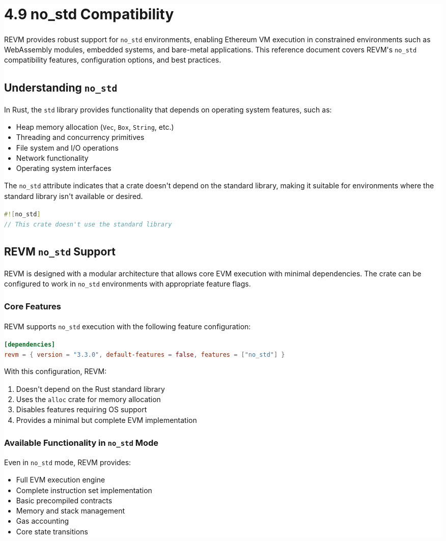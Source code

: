 # 4.9 no_std Compatibility

REVM provides robust support for `no_std` environments, enabling Ethereum VM execution in constrained environments such as WebAssembly modules, embedded systems, and bare-metal applications. This reference document covers REVM's `no_std` compatibility features, configuration options, and best practices.

## Understanding `no_std`

In Rust, the `std` library provides functionality that depends on operating system features, such as:

- Heap memory allocation (`Vec`, `Box`, `String`, etc.)
- Threading and concurrency primitives
- File system and I/O operations
- Network functionality
- Operating system interfaces

The `no_std` attribute indicates that a crate doesn't depend on the standard library, making it suitable for environments where the standard library isn't available or desired.

```rust
#![no_std]
// This crate doesn't use the standard library
```

## REVM `no_std` Support

REVM is designed with a modular architecture that allows core EVM execution with minimal dependencies. The crate can be configured to work in `no_std` environments with appropriate feature flags.

### Core Features

REVM supports `no_std` execution with the following feature configuration:

```toml
[dependencies]
revm = { version = "3.3.0", default-features = false, features = ["no_std"] }
```

With this configuration, REVM:

1. Doesn't depend on the Rust standard library
2. Uses the `alloc` crate for memory allocation
3. Disables features requiring OS support
4. Provides a minimal but complete EVM implementation

### Available Functionality in `no_std` Mode

Even in `no_std` mode, REVM provides:

- Full EVM execution engine
- Complete instruction set implementation
- Basic precompiled contracts
- Memory and stack management
- Gas accounting
- Core state transitions
